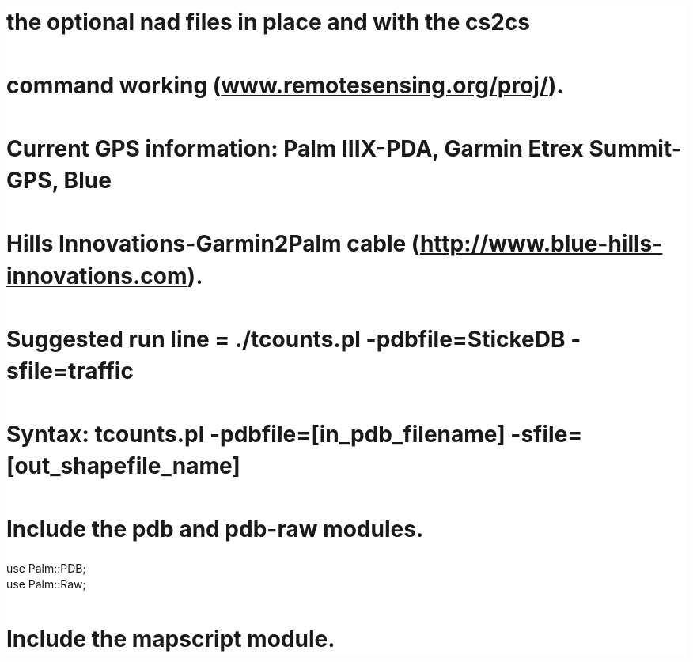 #   the optional nad files in place and with the cs2cs                                                                                                                                                                                                                                                                                                                                          
#   command working (www.remotesensing.org/proj/).                                                                                                                                                                                                                                                                                                                                              
#                                                                                                                                                                                                                                                                                                                                                                                               
# Current GPS information: Palm IIIX-PDA, Garmin Etrex Summit-GPS, Blue                                                                                                                                                                                                                                                                                                                         
#   Hills Innovations-Garmin2Palm cable (http://www.blue-hills-innovations.com).                                                                                                                                                                                                                                                                                                                
#                                                                                                                                                                                                                                                                                                                                                                                               
# Suggested run line = ./tcounts.pl -pdbfile=StickeDB -sfile=traffic                                                                                                                                                                                                                                                                                                                            
#                                                                                                                                                                                                                                                                                                                                                                                               
# Syntax: tcounts.pl -pdbfile=[in_pdb_filename] -sfile=[out_shapefile_name]                                                                                                                                                                                                                                                                                                                     
#                                                                                                                                                                                                                                                                                                                                                                                               
# Include the pdb and pdb-raw modules.                                                                                                                                                                                                                                                                                                                                                          
use Palm::PDB;                                                                                                                                                                                                                                                                                                                                                                                  
use Palm::Raw;                                                                                                                                                                                                                                                                                                                                                                                  
#                                                                                                                                                                                                                                                                                                                                                                                               
# Include the mapscript module.                                                                                                                                                                                                                                                                                                                                                                 